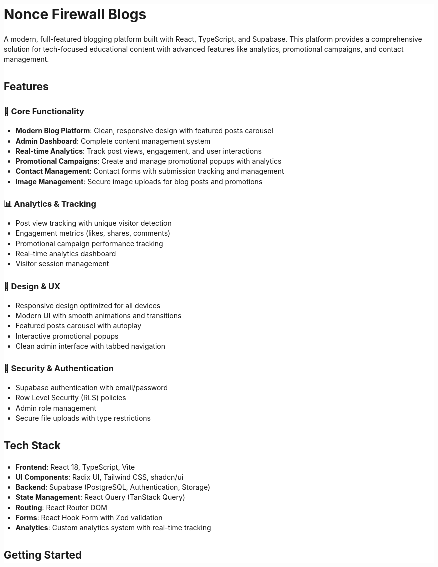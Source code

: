# Nonce Firewall Blogs

A modern, full-featured blogging platform built with React, TypeScript, and Supabase. This platform provides a comprehensive solution for tech-focused educational content with advanced features like analytics, promotional campaigns, and contact management.

## Features

### 🚀 Core Functionality
- **Modern Blog Platform**: Clean, responsive design with featured posts carousel
- **Admin Dashboard**: Complete content management system
- **Real-time Analytics**: Track post views, engagement, and user interactions
- **Promotional Campaigns**: Create and manage promotional popups with analytics
- **Contact Management**: Contact forms with submission tracking and management
- **Image Management**: Secure image uploads for blog posts and promotions

### 📊 Analytics & Tracking
- Post view tracking with unique visitor detection
- Engagement metrics (likes, shares, comments)
- Promotional campaign performance tracking
- Real-time analytics dashboard
- Visitor session management

### 🎨 Design & UX
- Responsive design optimized for all devices
- Modern UI with smooth animations and transitions
- Featured posts carousel with autoplay
- Interactive promotional popups
- Clean admin interface with tabbed navigation

### 🔐 Security & Authentication
- Supabase authentication with email/password
- Row Level Security (RLS) policies
- Admin role management
- Secure file uploads with type restrictions

## Tech Stack

- **Frontend**: React 18, TypeScript, Vite
- **UI Components**: Radix UI, Tailwind CSS, shadcn/ui
- **Backend**: Supabase (PostgreSQL, Authentication, Storage)
- **State Management**: React Query (TanStack Query)
- **Routing**: React Router DOM
- **Forms**: React Hook Form with Zod validation
- **Analytics**: Custom analytics system with real-time tracking

## Getting Started
